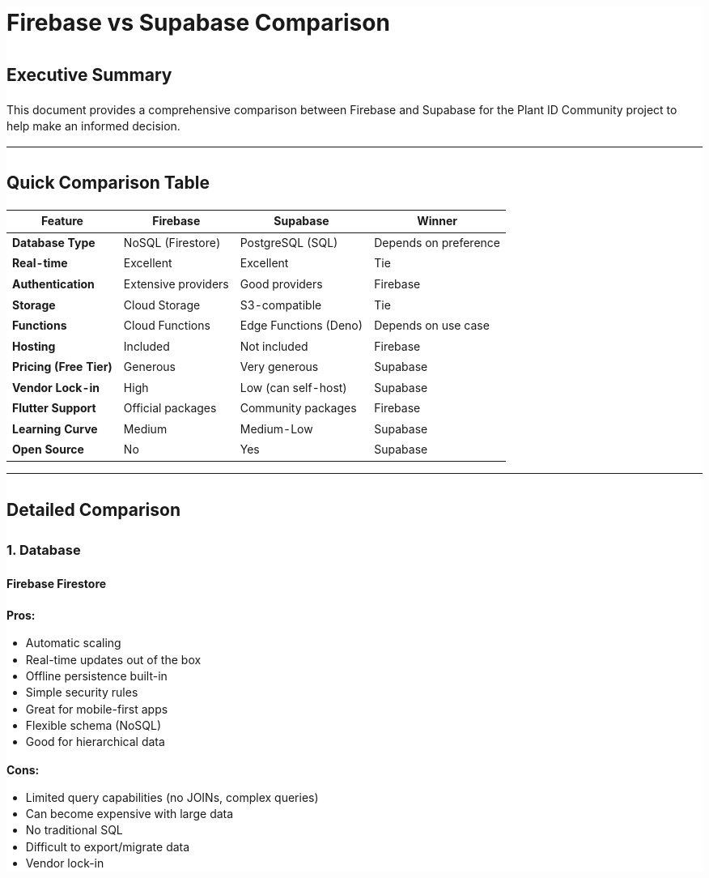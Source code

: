 # Firebase vs Supabase Comparison

## Executive Summary

This document provides a comprehensive comparison between Firebase and Supabase for the Plant ID Community project to help make an informed decision.

---

## Quick Comparison Table

| Feature | Firebase | Supabase | Winner |
|---------|----------|----------|---------|
| **Database Type** | NoSQL (Firestore) | PostgreSQL (SQL) | Depends on preference |
| **Real-time** | Excellent | Excellent | Tie |
| **Authentication** | Extensive providers | Good providers | Firebase |
| **Storage** | Cloud Storage | S3-compatible | Tie |
| **Functions** | Cloud Functions | Edge Functions (Deno) | Depends on use case |
| **Hosting** | Included | Not included | Firebase |
| **Pricing (Free Tier)** | Generous | Very generous | Supabase |
| **Vendor Lock-in** | High | Low (can self-host) | Supabase |
| **Flutter Support** | Official packages | Community packages | Firebase |
| **Learning Curve** | Medium | Medium-Low | Supabase |
| **Open Source** | No | Yes | Supabase |

---

## Detailed Comparison

### 1. Database

#### Firebase Firestore
**Pros:**
- Automatic scaling
- Real-time updates out of the box
- Offline persistence built-in
- Simple security rules
- Great for mobile-first apps
- Flexible schema (NoSQL)
- Good for hierarchical data

**Cons:**
- Limited query capabilities (no JOINs, complex queries)
- Can become expensive with large data
- No traditional SQL
- Difficult to export/migrate data
- Vendor lock-in
